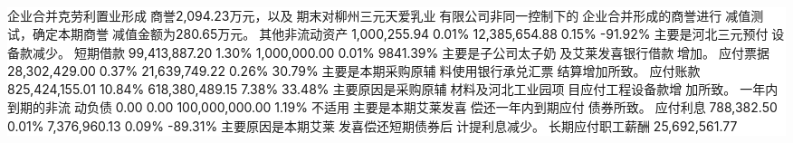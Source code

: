 企业合并克劳利置业形成
商誉2,094.23万元，以及
期末对柳州三元天爱乳业
有限公司非同一控制下的
企业合并形成的商誉进行
减值测试，确定本期商誉
减值金额为280.65万元。
其他非流动资产
1,000,255.94
0.01%
12,385,654.88
0.15%
-91.92%
主要是河北三元预付
设备款减少。
短期借款
99,413,887.20
1.30%
1,000,000.00
0.01%
9841.39%
主要是子公司太子奶
及艾莱发喜银行借款
增加。
应付票据
28,302,429.00
0.37%
21,639,749.22
0.26%
30.79%
主要是本期采购原辅
料使用银行承兑汇票
结算增加所致。
应付账款
825,424,155.01
10.84%
618,380,489.15
7.38%
33.48%
主要原因是采购原辅
材料及河北工业园项
目应付工程设备款增
加所致。
一年内到期的非流
动负债
0.00
0.00
100,000,000.00
1.19%
不适用
主要是本期艾莱发喜
偿还一年内到期应付
债券所致。
应付利息
788,382.50
0.01%
7,376,960.13
0.09%
-89.31%
主要原因是本期艾莱
发喜偿还短期债券后
计提利息减少。
长期应付职工薪酬
25,692,561.77